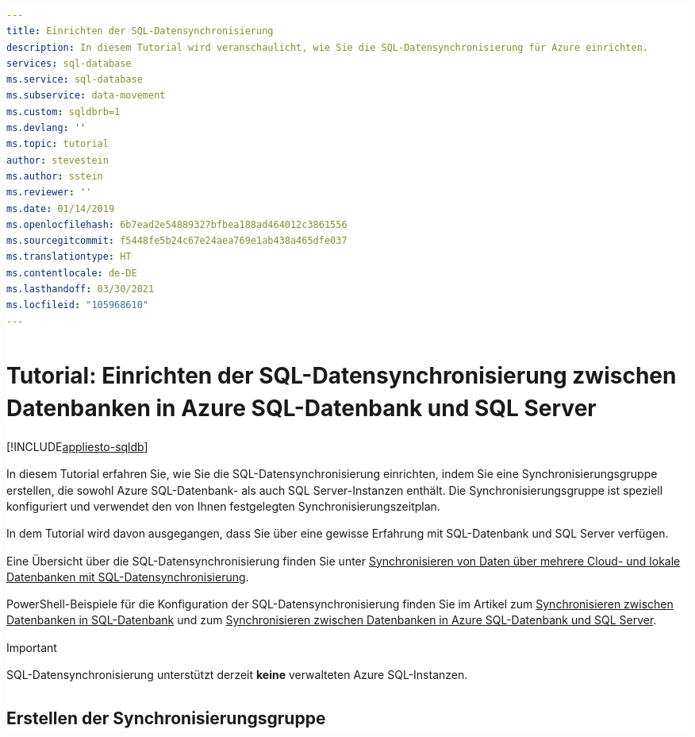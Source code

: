```yaml
---
title: Einrichten der SQL-Datensynchronisierung
description: In diesem Tutorial wird veranschaulicht, wie Sie die SQL-Datensynchronisierung für Azure einrichten.
services: sql-database
ms.service: sql-database
ms.subservice: data-movement
ms.custom: sqldbrb=1
ms.devlang: ''
ms.topic: tutorial
author: stevestein
ms.author: sstein
ms.reviewer: ''
ms.date: 01/14/2019
ms.openlocfilehash: 6b7ead2e54889327bfbea188ad464012c3861556
ms.sourcegitcommit: f5448fe5b24c67e24aea769e1ab438a465dfe037
ms.translationtype: HT
ms.contentlocale: de-DE
ms.lasthandoff: 03/30/2021
ms.locfileid: "105968610"
---
```

# <a name="tutorial-set-up-sql-data-sync-between-databases-in-azure-sql-database-and-sql-server"></a>Tutorial: Einrichten der SQL-Datensynchronisierung zwischen Datenbanken in Azure SQL-Datenbank und SQL Server
[!INCLUDE[appliesto-sqldb](../includes/appliesto-sqldb.md)]

In diesem Tutorial erfahren Sie, wie Sie die SQL-Datensynchronisierung einrichten, indem Sie eine Synchronisierungsgruppe erstellen, die sowohl Azure SQL-Datenbank- als auch SQL Server-Instanzen enthält. Die Synchronisierungsgruppe ist speziell konfiguriert und verwendet den von Ihnen festgelegten Synchronisierungszeitplan.

In dem Tutorial wird davon ausgegangen, dass Sie über eine gewisse Erfahrung mit SQL-Datenbank und SQL Server verfügen.

Eine Übersicht über die SQL-Datensynchronisierung finden Sie unter [Synchronisieren von Daten über mehrere Cloud- und lokale Datenbanken mit SQL-Datensynchronisierung](sql-data-sync-data-sql-server-sql-database.md).

PowerShell-Beispiele für die Konfiguration der SQL-Datensynchronisierung finden Sie im Artikel zum [Synchronisieren zwischen Datenbanken in SQL-Datenbank](scripts/sql-data-sync-sync-data-between-sql-databases.md) und zum [Synchronisieren zwischen Datenbanken in Azure SQL-Datenbank und SQL Server](scripts/sql-data-sync-sync-data-between-azure-onprem.md).

> [!IMPORTANT]
> SQL-Datensynchronisierung unterstützt derzeit **keine** verwalteten Azure SQL-Instanzen.

## <a name="create-sync-group"></a>Erstellen der Synchronisierungsgruppe
